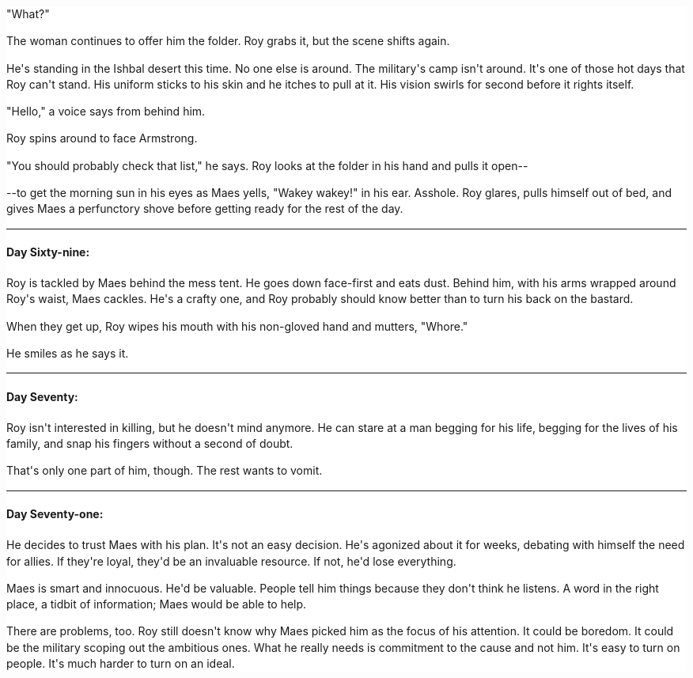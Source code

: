 "What?"

The woman continues to offer him the folder. Roy grabs it, but the scene shifts again.

He's standing in the Ishbal desert this time. No one else is around. The military's camp isn't around. It's one of those hot days that Roy can't stand. His uniform sticks to his skin and he itches to pull at it. His vision swirls for second before it rights itself.

"Hello," a voice says from behind him.

Roy spins around to face Armstrong.

"You should probably check that list," he says. Roy looks at the folder in his hand and pulls it open--

--to get the morning sun in his eyes as Maes yells, "Wakey wakey!" in his ear. Asshole. Roy glares, pulls himself out of bed, and gives Maes a perfunctory shove before getting ready for the rest of the day.



---

#### Day Sixty-nine:

Roy is tackled by Maes behind the mess tent. He goes down face-first and eats dust. Behind him, with his arms wrapped around Roy's waist, Maes cackles. He's a crafty one, and Roy probably should know better than to turn his back on the bastard.

When they get up, Roy wipes his mouth with his non-gloved hand and mutters, "Whore."

He smiles as he says it.



---

#### Day Seventy:

Roy isn't interested in killing, but he doesn't mind anymore. He can stare at a man begging for his life, begging for the lives of his family, and snap his fingers without a second of doubt.

That's only one part of him, though. The rest wants to vomit.



---

#### Day Seventy-one:

He decides to trust Maes with his plan. It's not an easy decision. He's agonized about it for weeks, debating with himself the need for allies. If they're loyal, they'd be an invaluable resource. If not, he'd lose everything.

Maes is smart and innocuous. He'd be valuable. People tell him things because they don't think he listens. A word in the right place, a tidbit of information; Maes would be able to help.

There are problems, too. Roy still doesn't know why Maes picked him as the focus of his attention. It could be boredom. It could be the military scoping out the ambitious ones. What he really needs is commitment to the cause and not him. It's easy to turn on people. It's much harder to turn on an ideal.
